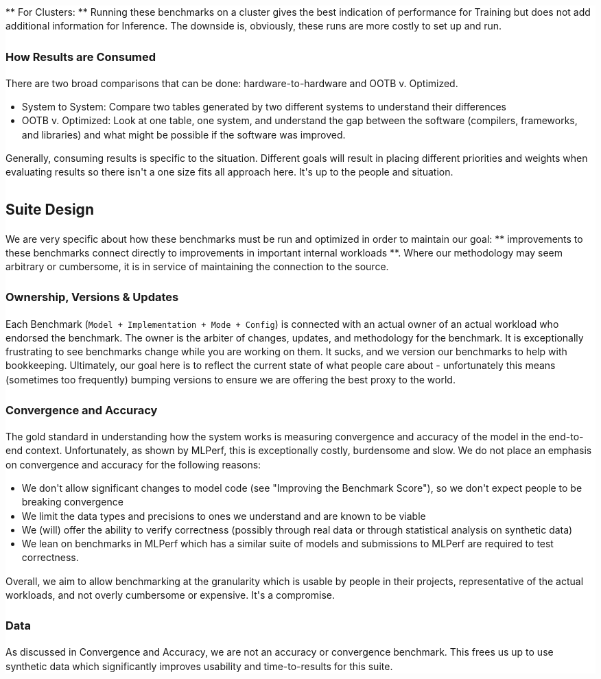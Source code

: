 ** For Clusters: ** Running these benchmarks on a cluster gives the best indication of performance for Training but does not add additional information for Inference. The downside is, obviously, these runs are more costly to set up and run.


### How Results are Consumed
There are two broad comparisons that can be done: hardware-to-hardware and OOTB v. Optimized.

- System to System: Compare two tables generated by two different systems to understand their differences
- OOTB v. Optimized: Look at one table, one system, and understand the gap between the software (compilers, frameworks, and libraries) and what might be possible if the software was improved.

Generally, consuming results is specific to the situation. Different goals will result in placing different priorities and weights when evaluating results so there isn't a one size fits all approach here. It's up to the people and situation.


## Suite Design
We are very specific about how these benchmarks must be run and optimized in order to maintain our goal: ** improvements to these benchmarks connect directly to improvements in important internal workloads **. Where our methodology may seem arbitrary or cumbersome, it is in service of maintaining the connection to the source.

### Ownership, Versions & Updates
Each Benchmark (`Model + Implementation + Mode + Config`) is connected with an actual owner of an actual workload who endorsed the benchmark. The owner is the arbiter of changes, updates, and methodology for the benchmark. It is exceptionally frustrating to see benchmarks change while you are working on them. It sucks, and we version our benchmarks to help with bookkeeping. Ultimately, our goal here is to reflect the current state of what people care about - unfortunately this means (sometimes too frequently) bumping versions to ensure we are offering the best proxy to the world.

### Convergence and Accuracy
The gold standard in understanding how the system works is measuring convergence and accuracy of the model in the end-to-end context. Unfortunately, as shown by MLPerf, this is exceptionally costly, burdensome and slow. We do not place an emphasis on convergence and accuracy for the following reasons:
- We don't allow significant changes to model code (see "Improving the Benchmark Score"), so we don't expect people to be breaking convergence
- We limit the data types and precisions to ones we understand and are known to be viable
- We (will) offer the ability to verify correctness (possibly through real data or through statistical analysis on synthetic data)
- We lean on benchmarks in MLPerf which has a similar suite of models and submissions to MLPerf are required to test correctness.

Overall, we aim to allow benchmarking at the granularity which is usable by people in their projects, representative of the actual workloads, and not overly cumbersome or expensive. It's a compromise.

### Data
As discussed in Convergence and Accuracy, we are not an accuracy or convergence benchmark. This frees us up to use synthetic data which significantly improves usability and time-to-results for this suite.
